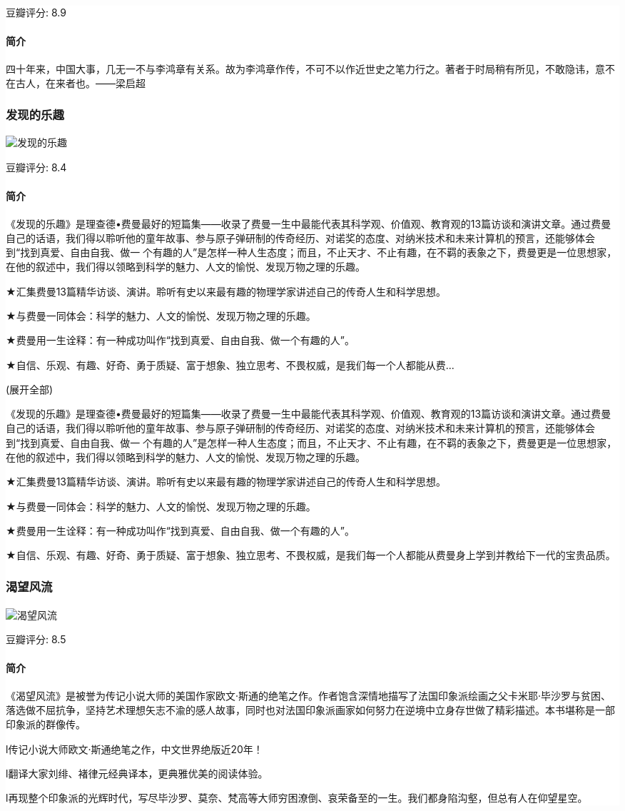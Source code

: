 豆瓣评分: 8.9

#### 简介

四十年来，中国大事，几无一不与李鸿章有关系。故为李鸿章作传，不可不以作近世史之笔力行之。著者于时局稍有所见，不敢隐讳，意不在古人，在来者也。——梁启超



### 发现的乐趣

![发现的乐趣](https://img3.doubanio.com/view/subject/l/public/s28650756.jpg)

豆瓣评分: 8.4

#### 简介

《发现的乐趣》是理查德•费曼最好的短篇集——收录了费曼一生中最能代表其科学观、价值观、教育观的13篇访谈和演讲文章。通过费曼自己的话语，我们得以聆听他的童年故事、参与原子弹研制的传奇经历、对诺奖的态度、对纳米技术和未来计算机的预言，还能够体会到“找到真爱、自由自我、做一 个有趣的人”是怎样一种人生态度；而且，不止天才、不止有趣，在不羁的表象之下，费曼更是一位思想家，在他的叙述中，我们得以领略到科学的魅力、人文的愉悦、发现万物之理的乐趣。

★汇集费曼13篇精华访谈、演讲。聆听有史以来最有趣的物理学家讲述自己的传奇人生和科学思想。

★与费曼一同体会：科学的魅力、人文的愉悦、发现万物之理的乐趣。

★费曼用一生诠释：有一种成功叫作“找到真爱、自由自我、做一个有趣的人”。

★自信、乐观、有趣、好奇、勇于质疑、富于想象、独立思考、不畏权威，是我们每一个人都能从费...

(展开全部)

《发现的乐趣》是理查德•费曼最好的短篇集——收录了费曼一生中最能代表其科学观、价值观、教育观的13篇访谈和演讲文章。通过费曼自己的话语，我们得以聆听他的童年故事、参与原子弹研制的传奇经历、对诺奖的态度、对纳米技术和未来计算机的预言，还能够体会到“找到真爱、自由自我、做一 个有趣的人”是怎样一种人生态度；而且，不止天才、不止有趣，在不羁的表象之下，费曼更是一位思想家，在他的叙述中，我们得以领略到科学的魅力、人文的愉悦、发现万物之理的乐趣。

★汇集费曼13篇精华访谈、演讲。聆听有史以来最有趣的物理学家讲述自己的传奇人生和科学思想。

★与费曼一同体会：科学的魅力、人文的愉悦、发现万物之理的乐趣。

★费曼用一生诠释：有一种成功叫作“找到真爱、自由自我、做一个有趣的人”。

★自信、乐观、有趣、好奇、勇于质疑、富于想象、独立思考、不畏权威，是我们每一个人都能从费曼身上学到并教给下一代的宝贵品质。



### 渴望风流

![渴望风流](https://img1.doubanio.com/view/subject/l/public/s29333617.jpg)

豆瓣评分: 8.5

#### 简介

《渴望风流》是被誉为传记小说大师的美国作家欧文·斯通的绝笔之作。作者饱含深情地描写了法国印象派绘画之父卡米耶·毕沙罗与贫困、落选做不屈抗争，坚持艺术理想矢志不渝的感人故事，同时也对法国印象派画家如何努力在逆境中立身存世做了精彩描述。本书堪称是一部印象派的群像传。

l传记小说大师欧文·斯通绝笔之作，中文世界绝版近20年！

l翻译大家刘绯、褚律元经典译本，更典雅优美的阅读体验。

l再现整个印象派的光辉时代，写尽毕沙罗、莫奈、梵高等大师穷困潦倒、哀荣备至的一生。我们都身陷沟壑，但总有人在仰望星空。
